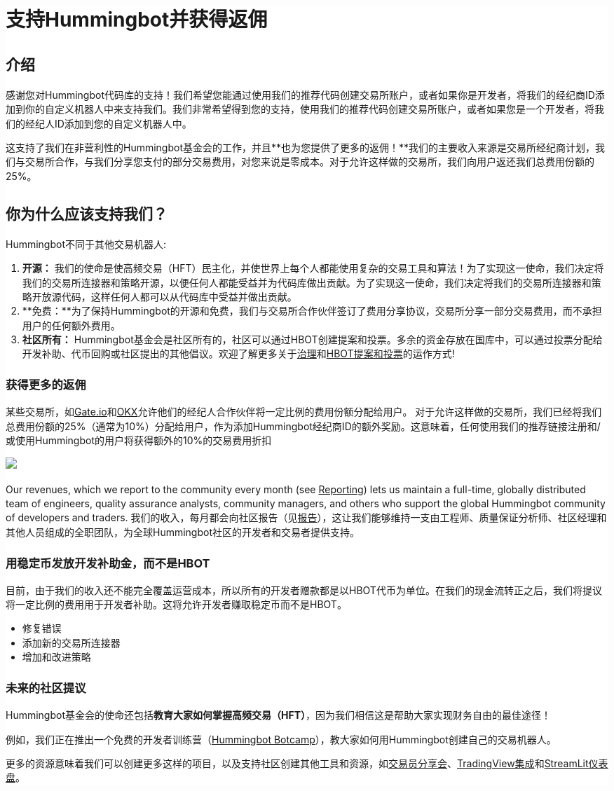 # 支持Hummingbot并获得返佣

## 介绍

感谢您对Hummingbot代码库的支持！我们希望您能通过使用我们的推荐代码创建交易所账户，或者如果你是开发者，将我们的经纪商ID添加到你的自定义机器人中来支持我们。我们非常希望得到您的支持，使用我们的推荐代码创建交易所账户，或者如果您是一个开发者，将我们的经纪人ID添加到您的自定义机器人中。 

这支持了我们在非营利性的Hummingbot基金会的工作，并且**也为您提供了更多的返佣！**我们的主要收入来源是交易所经纪商计划，我们与交易所合作，与我们分享您支付的部分交易费用，对您来说是零成本。对于允许这样做的交易所，我们向用户返还我们总费用份额的25%。

## 你为什么应该支持我们？

Hummingbot不同于其他交易机器人:

1. **开源：** 我们的使命是使高频交易（HFT）民主化，并使世界上每个人都能使用复杂的交易工具和算法！为了实现这一使命，我们决定将我们的交易所连接器和策略开源，以便任何人都能受益并为代码库做出贡献。为了实现这一使命，我们决定将我们的交易所连接器和策略开放源代码，这样任何人都可以从代码库中受益并做出贡献。
2. **免费：**为了保持Hummingbot的开源和免费，我们与交易所合作伙伴签订了费用分享协议，交易所分享一部分交易费用，而不承担用户的任何额外费用。
3. **社区所有：** Hummingbot基金会是社区所有的，社区可以通过HBOT创建提案和投票。多余的资金存放在国库中，可以通过投票分配给开发补助、代币回购或社区提出的其他倡议。欢迎了解更多关于[治理](/governance/)和[HBOT提案和投票](/governance/proposals)的运作方式!

### 获得更多的返佣

某些交易所，如[Gate.io](https://www.gate.io/)和[OKX](https://www.okx.com/)允许他们的经纪人合作伙伴将一定比例的费用份额分配给用户。 对于允许这样做的交易所，我们已经将我们总费用份额的25%（通常为10%）分配给用户，作为添加Hummingbot经纪商ID的额外奖励。这意味着，任何使用我们的推荐链接注册和/或使用Hummingbot的用户将获得额外的10%的交易费用折扣

[![](/assets/img/fee-discounts.jpg)](/assets/img/fee-discounts.jpg)

Our revenues, which we report to the community every month (see [Reporting](https://hummingbot.org/reporting/)) lets us maintain a full-time, globally distributed team of engineers, quality assurance analysts, community managers, and others who support the global Hummingbot community of developers and traders.
我们的收入，每月都会向社区报告（见[报告](https://hummingbot.org/reporting/)），这让我们能够维持一支由工程师、质量保证分析师、社区经理和其他人员组成的全职团队，为全球Hummingbot社区的开发者和交易者提供支持。

### 用稳定币发放开发补助金，而不是HBOT

目前，由于我们的收入还不能完全覆盖运营成本，所以所有的开发者赠款都是以HBOT代币为单位。在我们的现金流转正之后，我们将提议将一定比例的费用用于开发者补助。这将允许开发者赚取稳定币而不是HBOT。

- 修复错误
- 添加新的交易所连接器
- 增加和改进策略


### 未来的社区提议

Hummingbot基金会的使命还包括**教育大家如何掌握高频交易（HFT）**，因为我们相信这是帮助大家实现财务自由的最佳途径！

例如，我们正在推出一个免费的开发者训练营（[Hummingbot Botcamp](http://www.hummingbot.thinkific.com)），教大家如何用Hummingbot创建自己的交易机器人。

更多的资源意味着我们可以创建更多这样的项目，以及支持社区创建其他工具和资源，如[交易员分享会](https://www.youtube.com/watch?v=eB_66K0JxgM&t=351s)、[TradingView集成](https://www.youtube.com/watch?v=IZeCQNJmLy8)和[StreamLit仪表盘](https://www.youtube.com/watch?v=l6PWbN2pDK8)。
